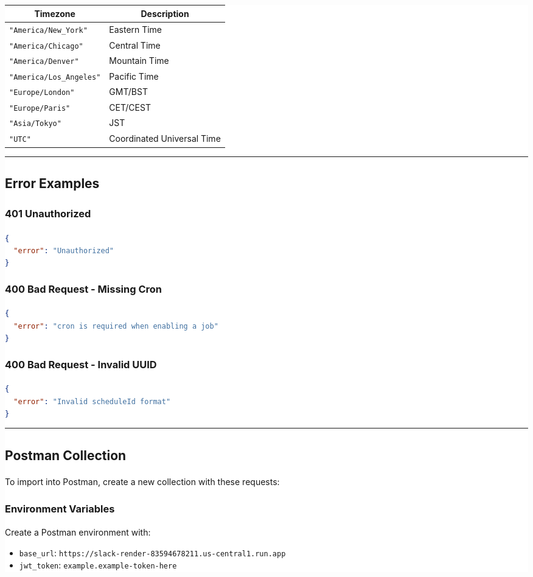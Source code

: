 | Timezone | Description |
|----------|-------------|
| `"America/New_York"` | Eastern Time |
| `"America/Chicago"` | Central Time |
| `"America/Denver"` | Mountain Time |
| `"America/Los_Angeles"` | Pacific Time |
| `"Europe/London"` | GMT/BST |
| `"Europe/Paris"` | CET/CEST |
| `"Asia/Tokyo"` | JST |
| `"UTC"` | Coordinated Universal Time |

---

## Error Examples

### 401 Unauthorized
```json
{
  "error": "Unauthorized"
}
```

### 400 Bad Request - Missing Cron
```json
{
  "error": "cron is required when enabling a job"
}
```

### 400 Bad Request - Invalid UUID
```json
{
  "error": "Invalid scheduleId format"
}
```

---

## Postman Collection

To import into Postman, create a new collection with these requests:

### Environment Variables
Create a Postman environment with:
- `base_url`: `https://slack-render-83594678211.us-central1.run.app`
- `jwt_token`: `example.example-token-here`
